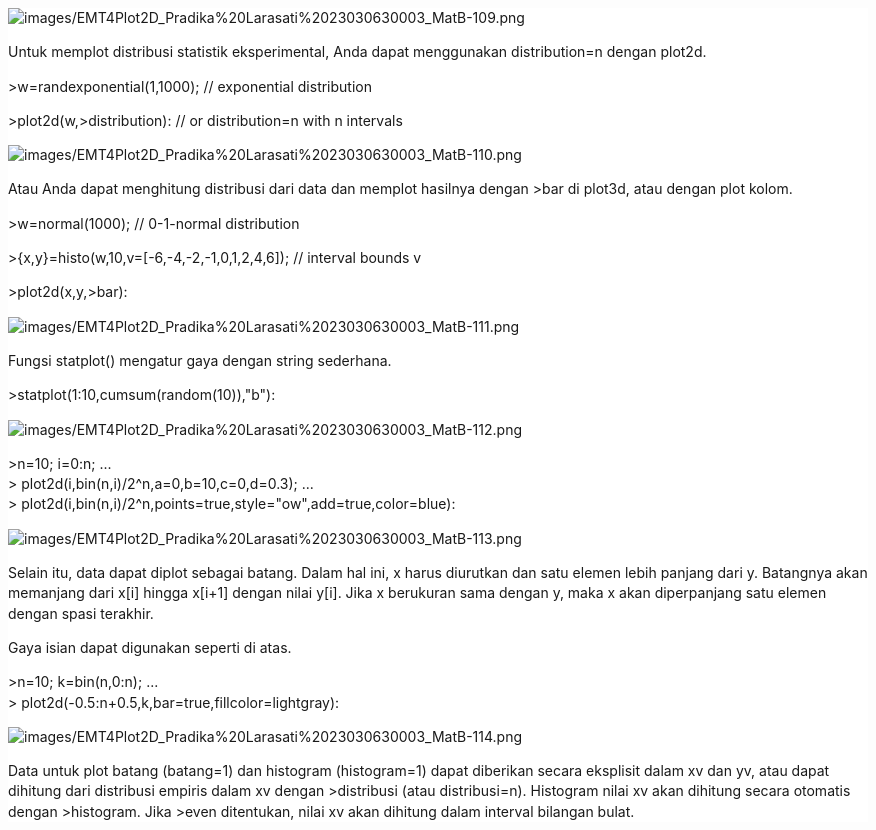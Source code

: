 
![images/EMT4Plot2D_Pradika%20Larasati%2023030630003_MatB-109.png](images/EMT4Plot2D_Pradika%20Larasati%2023030630003_MatB-109.png)

Untuk memplot distribusi statistik eksperimental, Anda dapat
menggunakan distribution=n dengan plot2d.


\>w=randexponential(1,1000); // exponential distribution

\>plot2d(w,\>distribution): // or distribution=n with n intervals


![images/EMT4Plot2D_Pradika%20Larasati%2023030630003_MatB-110.png](images/EMT4Plot2D_Pradika%20Larasati%2023030630003_MatB-110.png)

Atau Anda dapat menghitung distribusi dari data dan memplot hasilnya
dengan &gt;bar di plot3d, atau dengan plot kolom.


\>w=normal(1000); // 0-1-normal distribution

\>{x,y}=histo(w,10,v=[-6,-4,-2,-1,0,1,2,4,6]); // interval bounds v

\>plot2d(x,y,\>bar):


![images/EMT4Plot2D_Pradika%20Larasati%2023030630003_MatB-111.png](images/EMT4Plot2D_Pradika%20Larasati%2023030630003_MatB-111.png)

Fungsi statplot() mengatur gaya dengan string sederhana.


\>statplot(1:10,cumsum(random(10)),"b"):


![images/EMT4Plot2D_Pradika%20Larasati%2023030630003_MatB-112.png](images/EMT4Plot2D_Pradika%20Larasati%2023030630003_MatB-112.png)

\>n=10; i=0:n; ...  
\>   plot2d(i,bin(n,i)/2^n,a=0,b=10,c=0,d=0.3); ...  
\>   plot2d(i,bin(n,i)/2^n,points=true,style="ow",add=true,color=blue):


![images/EMT4Plot2D_Pradika%20Larasati%2023030630003_MatB-113.png](images/EMT4Plot2D_Pradika%20Larasati%2023030630003_MatB-113.png)

Selain itu, data dapat diplot sebagai batang. Dalam hal ini, x harus
diurutkan dan satu elemen lebih panjang dari y. Batangnya akan
memanjang dari x[i] hingga x[i+1] dengan nilai y[i]. Jika x berukuran
sama dengan y, maka x akan diperpanjang satu elemen dengan spasi
terakhir.


Gaya isian dapat digunakan seperti di atas.


\>n=10; k=bin(n,0:n); ...  
\>   plot2d(-0.5:n+0.5,k,bar=true,fillcolor=lightgray):


![images/EMT4Plot2D_Pradika%20Larasati%2023030630003_MatB-114.png](images/EMT4Plot2D_Pradika%20Larasati%2023030630003_MatB-114.png)

Data untuk plot batang (batang=1) dan histogram (histogram=1) dapat
diberikan secara eksplisit dalam xv dan yv, atau dapat dihitung dari
distribusi empiris dalam xv dengan &gt;distribusi (atau distribusi=n).
Histogram nilai xv akan dihitung secara otomatis dengan &gt;histogram.
Jika &gt;even ditentukan, nilai xv akan dihitung dalam interval bilangan
bulat.
